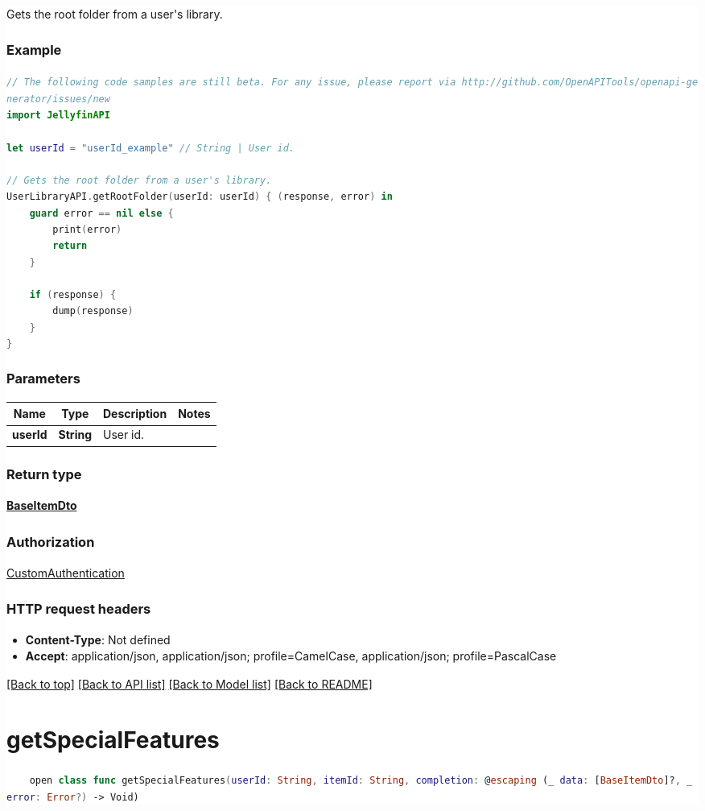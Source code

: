 Gets the root folder from a user's library.

### Example
```swift
// The following code samples are still beta. For any issue, please report via http://github.com/OpenAPITools/openapi-generator/issues/new
import JellyfinAPI

let userId = "userId_example" // String | User id.

// Gets the root folder from a user's library.
UserLibraryAPI.getRootFolder(userId: userId) { (response, error) in
    guard error == nil else {
        print(error)
        return
    }

    if (response) {
        dump(response)
    }
}
```

### Parameters

Name | Type | Description  | Notes
------------- | ------------- | ------------- | -------------
 **userId** | **String** | User id. | 

### Return type

[**BaseItemDto**](BaseItemDto.md)

### Authorization

[CustomAuthentication](../README.md#CustomAuthentication)

### HTTP request headers

 - **Content-Type**: Not defined
 - **Accept**: application/json, application/json; profile=CamelCase, application/json; profile=PascalCase

[[Back to top]](#) [[Back to API list]](../README.md#documentation-for-api-endpoints) [[Back to Model list]](../README.md#documentation-for-models) [[Back to README]](../README.md)

# **getSpecialFeatures**
```swift
    open class func getSpecialFeatures(userId: String, itemId: String, completion: @escaping (_ data: [BaseItemDto]?, _ error: Error?) -> Void)
```

